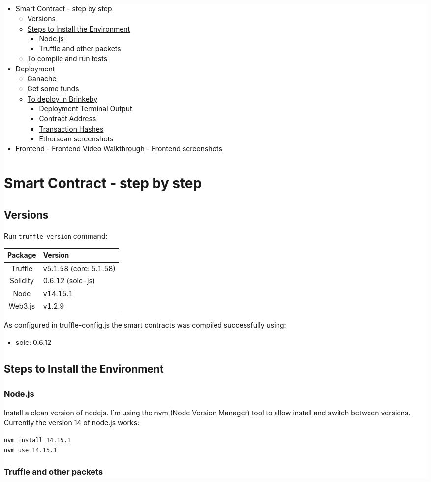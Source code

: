 - [Smart Contract - step by step](#smart-contract---step-by-step)
	- [Versions](#versions)
	- [Steps to Install the Environment](#steps-to-install-the-environment)
		- [Node.js](#nodejs)
		- [Truffle and other packets](#truffle-and-other-packets)
	- [To compile and run tests](#to-compile-and-run-tests)
- [Deployment](#deployment)
	- [Ganache](#ganache)
	- [Get some funds](#get-some-funds)
	- [To deploy in Brinkeby](#to-deploy-in-brinkeby)
		- [Deployment Terminal Output](#deployment-terminal-output)
		- [Contract Address](#contract-address)
		- [Transaction Hashes](#transaction-hashes)
		- [Etherscan screenshots](#etherscan-screenshots)
- [Frontend](#frontend)
		- [Frontend Video Walkthrough](#frontend-video-walkthrough)
		- [Frontend screenshots](#frontend-screenshots)

# Smart Contract - step by step

## Versions

Run `truffle version` command:

| Package   | Version |
|:-------:|:-------------|
|Truffle| v5.1.58 (core: 5.1.58) |
|Solidity| 0.6.12 (solc-js) |
|Node| v14.15.1 |
|Web3.js| v1.2.9 |

As configured in truffle-config.js the smart contracts was compiled successfully using:

- solc: 0.6.12

## Steps to Install the Environment

### Node.js

Install a clean version of nodejs. I´m using the nvm (Node Version Manager) tool to allow install and switch between versions. Currently the version 14 of node.js works:

```bash
nvm install 14.15.1
nvm use 14.15.1
```

### Truffle and other packets
